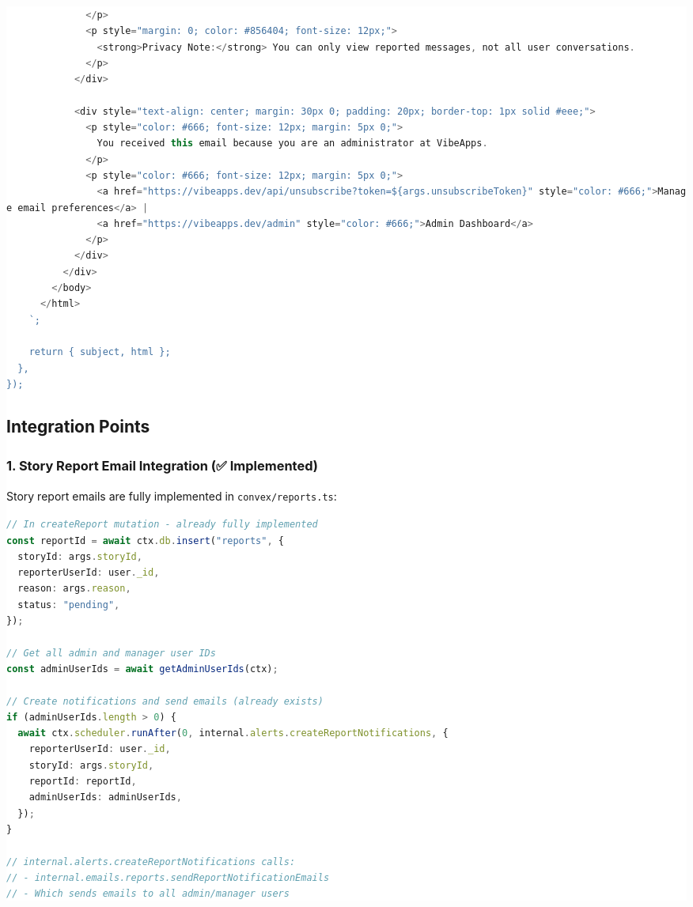 ```typescript
              </p>
              <p style="margin: 0; color: #856404; font-size: 12px;">
                <strong>Privacy Note:</strong> You can only view reported messages, not all user conversations.
              </p>
            </div>

            <div style="text-align: center; margin: 30px 0; padding: 20px; border-top: 1px solid #eee;">
              <p style="color: #666; font-size: 12px; margin: 5px 0;">
                You received this email because you are an administrator at VibeApps.
              </p>
              <p style="color: #666; font-size: 12px; margin: 5px 0;">
                <a href="https://vibeapps.dev/api/unsubscribe?token=${args.unsubscribeToken}" style="color: #666;">Manage email preferences</a> | 
                <a href="https://vibeapps.dev/admin" style="color: #666;">Admin Dashboard</a>
              </p>
            </div>
          </div>
        </body>
      </html>
    `;

    return { subject, html };
  },
});
```

## Integration Points

### 1. Story Report Email Integration (✅ Implemented)

Story report emails are fully implemented in `convex/reports.ts`:

```typescript
// In createReport mutation - already fully implemented
const reportId = await ctx.db.insert("reports", {
  storyId: args.storyId,
  reporterUserId: user._id,
  reason: args.reason,
  status: "pending",
});

// Get all admin and manager user IDs
const adminUserIds = await getAdminUserIds(ctx);

// Create notifications and send emails (already exists)
if (adminUserIds.length > 0) {
  await ctx.scheduler.runAfter(0, internal.alerts.createReportNotifications, {
    reporterUserId: user._id,
    storyId: args.storyId,
    reportId: reportId,
    adminUserIds: adminUserIds,
  });
}

// internal.alerts.createReportNotifications calls:
// - internal.emails.reports.sendReportNotificationEmails
// - Which sends emails to all admin/manager users
```
